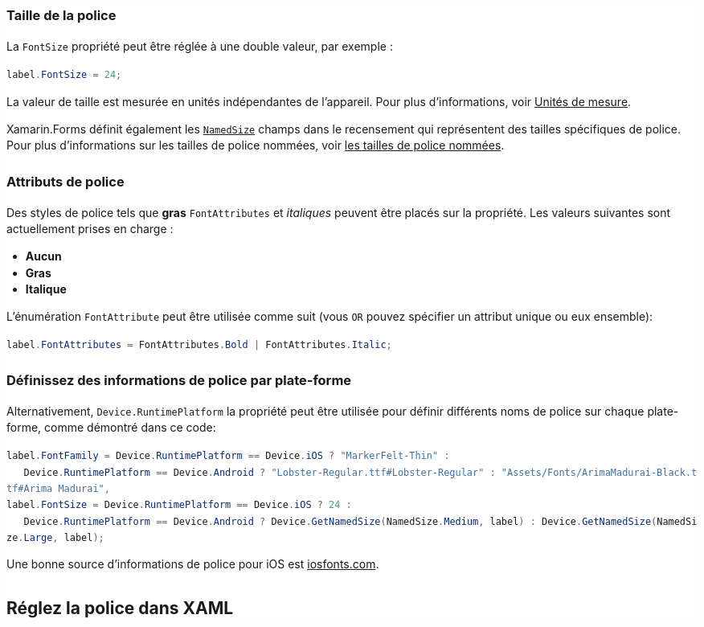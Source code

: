 <a name="FontSize" />

### <a name="font-size"></a>Taille de la police

La `FontSize` propriété peut être réglée à une double valeur, par exemple :

```csharp
label.FontSize = 24;
```

La valeur de taille est mesurée en unités indépendantes de l’appareil. Pour plus d’informations, voir [Unités de mesure](~/xamarin-forms/user-interface/controls/common-properties.md#units-of-measurement).

Xamarin.Forms définit également les [`NamedSize`](xref:Xamarin.Forms.NamedSize) champs dans le recensement qui représentent des tailles spécifiques de police. Pour plus d’informations sur les tailles de police nommées, voir [les tailles de police nommées](#named-font-sizes).

<a name="FontAttributes" />

### <a name="font-attributes"></a>Attributs de police

Des styles de police tels que **gras** `FontAttributes` et *italiques* peuvent être placés sur la propriété. Les valeurs suivantes sont actuellement prises en charge :

- **Aucun**
- **Gras**
- **Italique**

L’énumération `FontAttribute` peut être utilisée comme suit (vous `OR` pouvez spécifier un attribut unique ou eux ensemble):

```csharp
label.FontAttributes = FontAttributes.Bold | FontAttributes.Italic;
```

### <a name="set-font-info-per-platform"></a>Définissez des informations de police par plate-forme

Alternativement, `Device.RuntimePlatform` la propriété peut être utilisée pour définir différents noms de police sur chaque plate-forme, comme démontré dans ce code:

```csharp
label.FontFamily = Device.RuntimePlatform == Device.iOS ? "MarkerFelt-Thin" :
   Device.RuntimePlatform == Device.Android ? "Lobster-Regular.ttf#Lobster-Regular" : "Assets/Fonts/ArimaMadurai-Black.ttf#Arima Madurai",
label.FontSize = Device.RuntimePlatform == Device.iOS ? 24 :
   Device.RuntimePlatform == Device.Android ? Device.GetNamedSize(NamedSize.Medium, label) : Device.GetNamedSize(NamedSize.Large, label);
```

Une bonne source d’informations de police pour iOS est [iosfonts.com](http://iosfonts.com).

<a name="Setting_Font_in_Xaml" />

## <a name="set-the-font-in-xaml"></a>Réglez la police dans XAML
